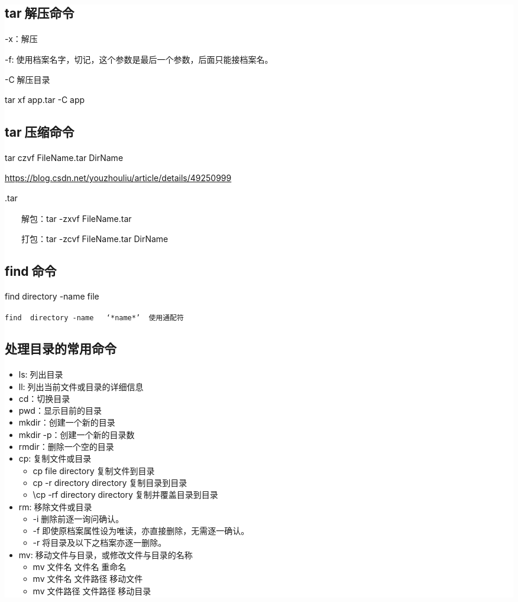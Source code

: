 

## tar  解压命令

-x：解压

-f: 使用档案名字，切记，这个参数是最后一个参数，后面只能接档案名。

-C  解压目录

tar xf app.tar -C  app

## tar 压缩命令

tar czvf FileName.tar DirName

https://blog.csdn.net/youzhouliu/article/details/49250999

   .tar 

　　解包：tar -zxvf FileName.tar 

　　打包：tar -zcvf FileName.tar DirName 

## find 命令

find  directory -name   file 

```shell
find  directory -name   ‘*name*’  使用通配符
```



## 处理目录的常用命令

- ls: 列出目录
- ll: 列出当前文件或目录的详细信息
- cd：切换目录
- pwd：显示目前的目录
- mkdir：创建一个新的目录
- mkdir -p：创建一个新的目录数
- rmdir：删除一个空的目录
- cp: 复制文件或目录
  - cp  file directory  复制文件到目录
  - cp -r  directory directory 复制目录到目录
  - \cp -rf  directory directory 复制并覆盖目录到目录
- rm: 移除文件或目录
  - -i 删除前逐一询问确认。
  - -f 即使原档案属性设为唯读，亦直接删除，无需逐一确认。
  - -r 将目录及以下之档案亦逐一删除。
- mv: 移动文件与目录，或修改文件与目录的名称
  - mv 文件名  文件名 重命名
  - mv  文件名  文件路径  移动文件
  - mv   文件路径  文件路径  移动目录
